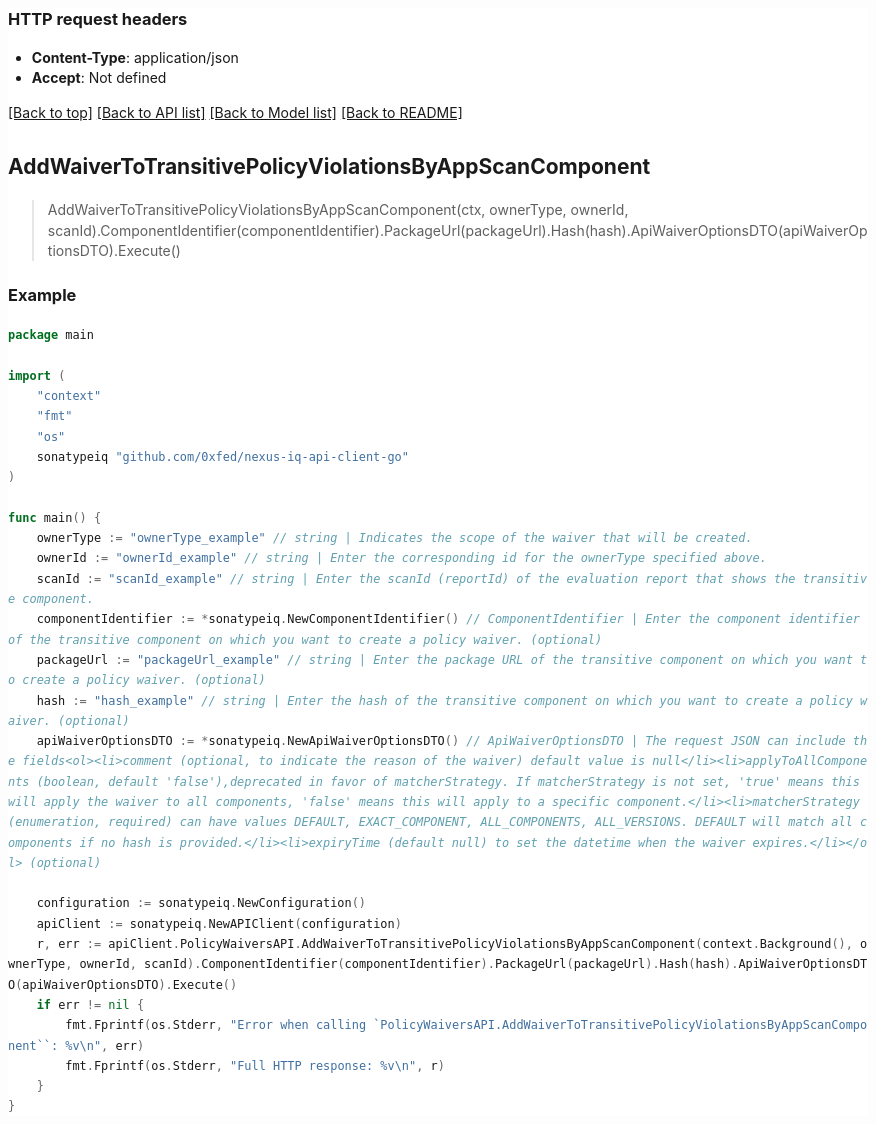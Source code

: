### HTTP request headers

- **Content-Type**: application/json
- **Accept**: Not defined

[[Back to top]](#) [[Back to API list]](../README.md#documentation-for-api-endpoints)
[[Back to Model list]](../README.md#documentation-for-models)
[[Back to README]](../README.md)


## AddWaiverToTransitivePolicyViolationsByAppScanComponent

> AddWaiverToTransitivePolicyViolationsByAppScanComponent(ctx, ownerType, ownerId, scanId).ComponentIdentifier(componentIdentifier).PackageUrl(packageUrl).Hash(hash).ApiWaiverOptionsDTO(apiWaiverOptionsDTO).Execute()





### Example

```go
package main

import (
	"context"
	"fmt"
	"os"
	sonatypeiq "github.com/0xfed/nexus-iq-api-client-go"
)

func main() {
	ownerType := "ownerType_example" // string | Indicates the scope of the waiver that will be created.
	ownerId := "ownerId_example" // string | Enter the corresponding id for the ownerType specified above.
	scanId := "scanId_example" // string | Enter the scanId (reportId) of the evaluation report that shows the transitive component.
	componentIdentifier := *sonatypeiq.NewComponentIdentifier() // ComponentIdentifier | Enter the component identifier of the transitive component on which you want to create a policy waiver. (optional)
	packageUrl := "packageUrl_example" // string | Enter the package URL of the transitive component on which you want to create a policy waiver. (optional)
	hash := "hash_example" // string | Enter the hash of the transitive component on which you want to create a policy waiver. (optional)
	apiWaiverOptionsDTO := *sonatypeiq.NewApiWaiverOptionsDTO() // ApiWaiverOptionsDTO | The request JSON can include the fields<ol><li>comment (optional, to indicate the reason of the waiver) default value is null</li><li>applyToAllComponents (boolean, default 'false'),deprecated in favor of matcherStrategy. If matcherStrategy is not set, 'true' means this will apply the waiver to all components, 'false' means this will apply to a specific component.</li><li>matcherStrategy (enumeration, required) can have values DEFAULT, EXACT_COMPONENT, ALL_COMPONENTS, ALL_VERSIONS. DEFAULT will match all components if no hash is provided.</li><li>expiryTime (default null) to set the datetime when the waiver expires.</li></ol> (optional)

	configuration := sonatypeiq.NewConfiguration()
	apiClient := sonatypeiq.NewAPIClient(configuration)
	r, err := apiClient.PolicyWaiversAPI.AddWaiverToTransitivePolicyViolationsByAppScanComponent(context.Background(), ownerType, ownerId, scanId).ComponentIdentifier(componentIdentifier).PackageUrl(packageUrl).Hash(hash).ApiWaiverOptionsDTO(apiWaiverOptionsDTO).Execute()
	if err != nil {
		fmt.Fprintf(os.Stderr, "Error when calling `PolicyWaiversAPI.AddWaiverToTransitivePolicyViolationsByAppScanComponent``: %v\n", err)
		fmt.Fprintf(os.Stderr, "Full HTTP response: %v\n", r)
	}
}
```